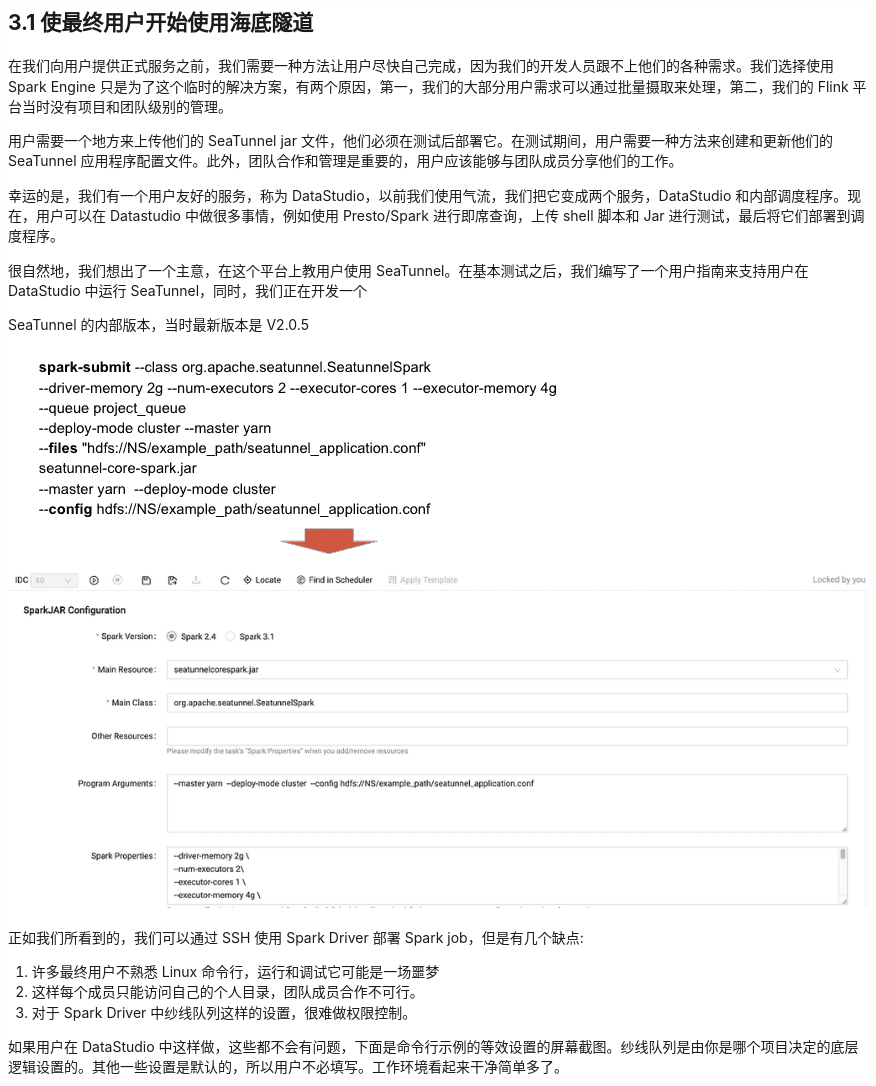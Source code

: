 ## 3.1 使最终用户开始使用海底隧道

在我们向用户提供正式服务之前，我们需要一种方法让用户尽快自己完成，因为我们的开发人员跟不上他们的各种需求。我们选择使用 Spark Engine 只是为了这个临时的解决方案，有两个原因，第一，我们的大部分用户需求可以通过批量摄取来处理，第二，我们的 Flink 平台当时没有项目和团队级别的管理。

用户需要一个地方来上传他们的 SeaTunnel jar 文件，他们必须在测试后部署它。在测试期间，用户需要一种方法来创建和更新他们的 SeaTunnel 应用程序配置文件。此外，团队合作和管理是重要的，用户应该能够与团队成员分享他们的工作。

幸运的是，我们有一个用户友好的服务，称为 DataStudio，以前我们使用气流，我们把它变成两个服务，DataStudio 和内部调度程序。现在，用户可以在 Datastudio 中做很多事情，例如使用 Presto/Spark 进行即席查询，上传 shell 脚本和 Jar 进行测试，最后将它们部署到调度程序。

很自然地，我们想出了一个主意，在这个平台上教用户使用 SeaTunnel。在基本测试之后，我们编写了一个用户指南来支持用户在 DataStudio 中运行 SeaTunnel，同时，我们正在开发一个

SeaTunnel 的内部版本，当时最新版本是 V2.0.5

![](img/236a558651094ba3258e3215276d4949.png)![](img/6a0c335468533ee148d80b299d73ed68.png)

正如我们所看到的，我们可以通过 SSH 使用 Spark Driver 部署 Spark job，但是有几个缺点:

1.  许多最终用户不熟悉 Linux 命令行，运行和调试它可能是一场噩梦
2.  这样每个成员只能访问自己的个人目录，团队成员合作不可行。
3.  对于 Spark Driver 中纱线队列这样的设置，很难做权限控制。

如果用户在 DataStudio 中这样做，这些都不会有问题，下面是命令行示例的等效设置的屏幕截图。纱线队列是由你是哪个项目决定的底层逻辑设置的。其他一些设置是默认的，所以用户不必填写。工作环境看起来干净简单多了。
